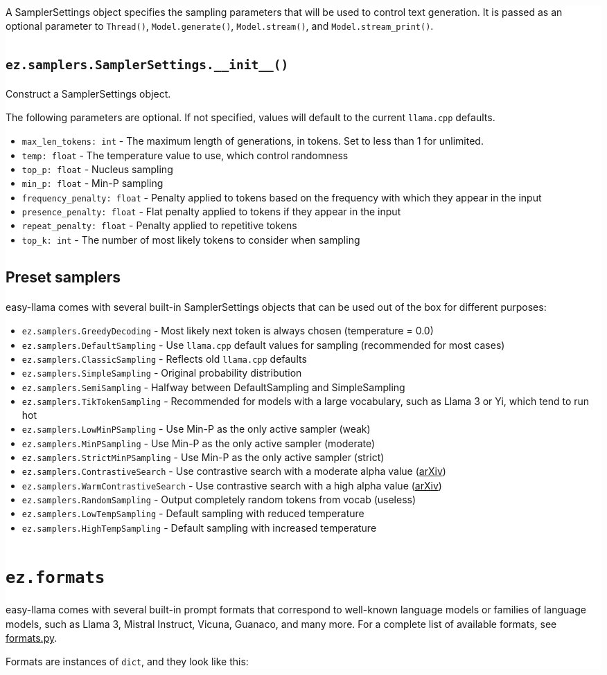 A SamplerSettings object specifies the sampling parameters that will be used to control text generation. It is passed as an optional parameter to `Thread()`, `Model.generate()`, `Model.stream()`, and `Model.stream_print()`.

## `ez.samplers.SamplerSettings.__init__()`

Construct a SamplerSettings object.

The following parameters are optional. If not specified, values will default to the current `llama.cpp` defaults.
- `max_len_tokens: int` - The maximum length of generations, in tokens. Set to less than 1 for unlimited.
- `temp: float` - The temperature value to use, which control randomness
- `top_p: float` - Nucleus sampling
- `min_p: float` - Min-P sampling
- `frequency_penalty: float` - Penalty applied to tokens based on the frequency with which they appear in the input
- `presence_penalty: float` - Flat penalty applied to tokens if they appear in the input
- `repeat_penalty: float` - Penalty applied to repetitive tokens
- `top_k: int` - The number of most likely tokens to consider when sampling

## Preset samplers

easy-llama comes with several built-in SamplerSettings objects that can be used out of the box for different purposes:
- `ez.samplers.GreedyDecoding` - Most likely next token is always chosen (temperature = 0.0)
- `ez.samplers.DefaultSampling` - Use `llama.cpp` default values for sampling (recommended for most cases)
- `ez.samplers.ClassicSampling` - Reflects old `llama.cpp` defaults
- `ez.samplers.SimpleSampling` - Original probability distribution
- `ez.samplers.SemiSampling` - Halfway between DefaultSampling and SimpleSampling
- `ez.samplers.TikTokenSampling` - Recommended for models with a large vocabulary, such as Llama 3 or Yi, which tend to run hot
- `ez.samplers.LowMinPSampling` - Use Min-P as the only active sampler (weak)
- `ez.samplers.MinPSampling` - Use Min-P as the only active sampler (moderate)
- `ez.samplers.StrictMinPSampling` - Use Min-P as the only active sampler (strict)
- `ez.samplers.ContrastiveSearch` - Use contrastive search with a moderate alpha value ([arXiv](https://arxiv.org/abs/2210.14140))
- `ez.samplers.WarmContrastiveSearch` - Use contrastive search with a high alpha value ([arXiv](https://arxiv.org/abs/2210.14140))
- `ez.samplers.RandomSampling` - Output completely random tokens from vocab (useless)
- `ez.samplers.LowTempSampling` - Default sampling with reduced temperature
- `ez.samplers.HighTempSampling` - Default sampling with increased temperature

# `ez.formats`

easy-llama comes with several built-in prompt formats that correspond to well-known language models or families of language models, such as Llama 3, Mistral Instruct, Vicuna, Guanaco, and many more. For a complete list of available formats, see [formats.py](easy_llama/formats.py).

Formats are instances of `dict`, and they look like this:
